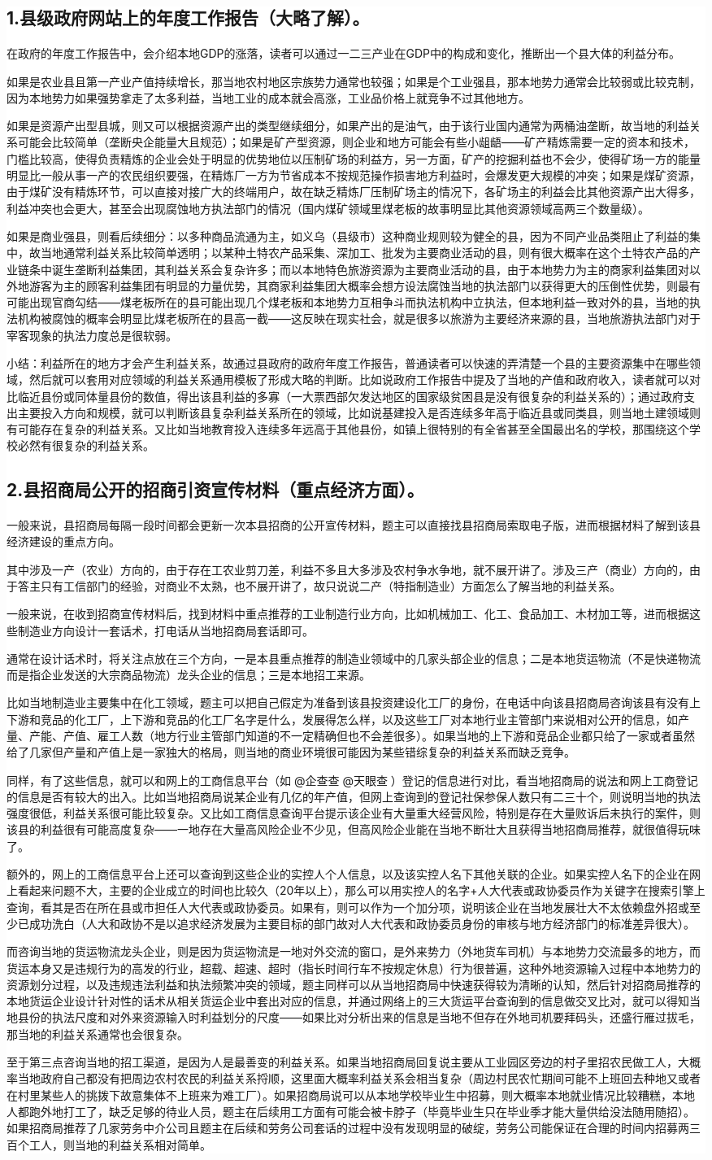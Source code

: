 ## 1.县级政府网站上的年度工作报告（大略了解）。

在政府的年度工作报告中，会介绍本地GDP的涨落，读者可以通过一二三产业在GDP中的构成和变化，推断出一个县大体的利益分布。

如果是农业县且第一产业产值持续增长，那当地农村地区宗族势力通常也较强；如果是个工业强县，那本地势力通常会比较弱或比较克制，因为本地势力如果强势拿走了太多利益，当地工业的成本就会高涨，工业品价格上就竞争不过其他地方。

如果是资源产出型县城，则又可以根据资源产出的类型继续细分，如果产出的是油气，由于该行业国内通常为两桶油垄断，故当地的利益关系可能会比较简单（垄断央企能量大且规范）；如果是矿产型资源，则企业和地方可能会有些小龃龉——矿产精炼需要一定的资本和技术，门槛比较高，使得负责精炼的企业会处于明显的优势地位以压制矿场的利益方，另一方面，矿产的挖掘利益也不会少，使得矿场一方的能量明显比一般从事一产的农民组织要强，在精炼厂一方为节省成本不按规范操作损害地方利益时，会爆发更大规模的冲突；如果是煤矿资源，由于煤矿没有精炼环节，可以直接对接广大的终端用户，故在缺乏精炼厂压制矿场主的情况下，各矿场主的利益会比其他资源产出大得多，利益冲突也会更大，甚至会出现腐蚀地方执法部门的情况（国内煤矿领域里煤老板的故事明显比其他资源领域高两三个数量级）。

如果是商业强县，则看后续细分：以多种商品流通为主，如义乌（县级市）这种商业规则较为健全的县，因为不同产业品类阻止了利益的集中，故当地通常利益关系比较简单透明；以某种土特农产品采集、深加工、批发为主要商业活动的县，则有很大概率在这个土特农产品的产业链条中诞生垄断利益集团，其利益关系会复杂许多；而以本地特色旅游资源为主要商业活动的县，由于本地势力为主的商家利益集团对以外地游客为主的顾客利益集团有明显的力量优势，其商家利益集团大概率会想方设法腐蚀当地的执法部门以获得更大的压倒性优势，则最有可能出现官商勾结——煤老板所在的县可能出现几个煤老板和本地势力互相争斗而执法机构中立执法，但本地利益一致对外的县，当地的执法机构被腐蚀的概率会明显比煤老板所在的县高一截——这反映在现实社会，就是很多以旅游为主要经济来源的县，当地旅游执法部门对于宰客现象的执法力度总是很软弱。

小结：利益所在的地方才会产生利益关系，故通过县政府的政府年度工作报告，普通读者可以快速的弄清楚一个县的主要资源集中在哪些领域，然后就可以套用对应领域的利益关系通用模板了形成大略的判断。比如说政府工作报告中提及了当地的产值和政府收入，读者就可以对比临近县份或同体量县份的数值，得出该县利益的多寡（一大票西部欠发达地区的国家级贫困县是没有很复杂的利益关系的）；通过政府支出主要投入方向和规模，就可以判断该县复杂利益关系所在的领域，比如说基建投入是否连续多年高于临近县或同类县，则当地土建领域则有可能存在复杂的利益关系。又比如当地教育投入连续多年远高于其他县份，如镇上很特别的有全省甚至全国最出名的学校，那围绕这个学校必然有很复杂的利益关系。


## 2.县招商局公开的招商引资宣传材料（重点经济方面）。

一般来说，县招商局每隔一段时间都会更新一次本县招商的公开宣传材料，题主可以直接找县招商局索取电子版，进而根据材料了解到该县经济建设的重点方向。

其中涉及一产（农业）方向的，由于存在工农业剪刀差，利益不多且大多涉及农村争水争地，就不展开讲了。涉及三产（商业）方向的，由于答主只有工信部门的经验，对商业不太熟，也不展开讲了，故只说说二产（特指制造业）方面怎么了解当地的利益关系。

一般来说，在收到招商宣传材料后，找到材料中重点推荐的工业制造行业方向，比如机械加工、化工、食品加工、木材加工等，进而根据这些制造业方向设计一套话术，打电话从当地招商局套话即可。

通常在设计话术时，将关注点放在三个方向，一是本县重点推荐的制造业领域中的几家头部企业的信息；二是本地货运物流（不是快递物流而是指企业发送的大宗商品物流）龙头企业的信息；三是本地招工来源。

比如当地制造业主要集中在化工领域，题主可以把自己假定为准备到该县投资建设化工厂的身份，在电话中向该县招商局咨询该县有没有上下游和竞品的化工厂，上下游和竞品的化工厂名字是什么，发展得怎么样，以及这些工厂对本地行业主管部门来说相对公开的信息，如产量、产能、产值、雇工人数（地方行业主管部门知道的不一定精确但也不会差很多）。如果当地的上下游和竞品企业都只给了一家或者虽然给了几家但产量和产值上是一家独大的格局，则当地的商业环境很可能因为某些错综复杂的利益关系而缺乏竞争。

同样，有了这些信息，就可以和网上的工商信息平台（如 @企查查 @天眼查 ）登记的信息进行对比，看当地招商局的说法和网上工商登记的信息是否有较大的出入。比如当地招商局说某企业有几亿的年产值，但网上查询到的登记社保参保人数只有二三十个，则说明当地的执法强度很低，利益关系很可能比较复杂。又比如工商信息查询平台提示该企业有大量重大经营风险，特别是存在大量败诉后未执行的案件，则该县的利益很有可能高度复杂——一地存在大量高风险企业不少见，但高风险企业能在当地不断壮大且获得当地招商局推荐，就很值得玩味了。

额外的，网上的工商信息平台上还可以查询到这些企业的实控人个人信息，以及该实控人名下其他关联的企业。如果实控人名下的企业在网上看起来问题不大，主要的企业成立的时间也比较久（20年以上），那么可以用实控人的名字+人大代表或政协委员作为关键字在搜索引擎上查询，看其是否在所在县或市担任人大代表或政协委员。如果有，则可以作为一个加分项，说明该企业在当地发展壮大不太依赖盘外招或至少已成功洗白（人大和政协不是以追求经济发展为主要目标的部门故对人大代表和政协委员身份的审核与地方经济部门的标准差异很大）。

而咨询当地的货运物流龙头企业，则是因为货运物流是一地对外交流的窗口，是外来势力（外地货车司机）与本地势力交流最多的地方，而货运本身又是违规行为的高发的行业，超载、超速、超时（指长时间行车不按规定休息）行为很普遍，这种外地资源输入过程中本地势力的资源划分过程，以及违规违法利益和执法频繁冲突的领域，题主同样可以从当地招商局中快速获得较为清晰的认知，然后针对招商局推荐的本地货运企业设计针对性的话术从相关货运企业中套出对应的信息，并通过网络上的三大货运平台查询到的信息做交叉比对，就可以得知当地县份的执法尺度和对外来资源输入时利益划分的尺度——如果比对分析出来的信息是当地不但存在外地司机要拜码头，还盛行雁过拔毛，那当地的利益关系通常也会很复杂。

至于第三点咨询当地的招工渠道，是因为人是最善变的利益关系。如果当地招商局回复说主要从工业园区旁边的村子里招农民做工人，大概率当地政府自己都没有把周边农村农民的利益关系捋顺，这里面大概率利益关系会相当复杂（周边村民农忙期间可能不上班回去种地又或者在村里某些人的挑拨下故意集体不上班来为难工厂）。如果招商局说可以从本地学校毕业生中招募，则大概率本地就业情况比较糟糕，本地人都跑外地打工了，缺乏足够的待业人员，题主在后续用工方面有可能会被卡脖子（毕竟毕业生只在毕业季才能大量供给没法随用随招）。如果招商局推荐了几家劳务中介公司且题主在后续和劳务公司套话的过程中没有发现明显的破绽，劳务公司能保证在合理的时间内招募两三百个工人，则当地的利益关系相对简单。
